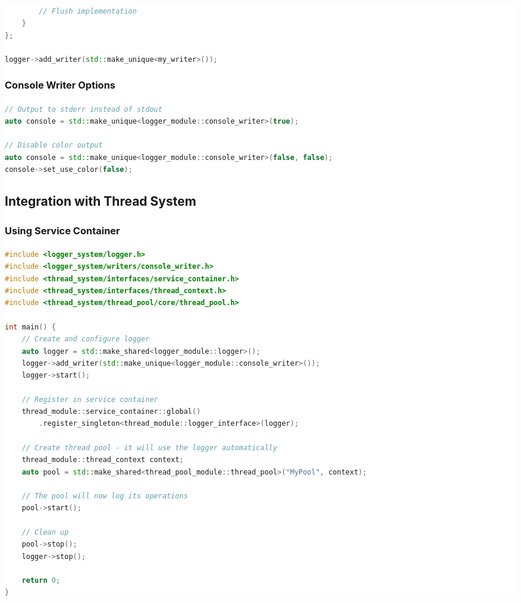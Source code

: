 ```cpp
        // Flush implementation
    }
};

logger->add_writer(std::make_unique<my_writer>());
```

### Console Writer Options

```cpp
// Output to stderr instead of stdout
auto console = std::make_unique<logger_module::console_writer>(true);

// Disable color output
auto console = std::make_unique<logger_module::console_writer>(false, false);
console->set_use_color(false);
```

## Integration with Thread System

### Using Service Container

```cpp
#include <logger_system/logger.h>
#include <logger_system/writers/console_writer.h>
#include <thread_system/interfaces/service_container.h>
#include <thread_system/interfaces/thread_context.h>
#include <thread_system/thread_pool/core/thread_pool.h>

int main() {
    // Create and configure logger
    auto logger = std::make_shared<logger_module::logger>();
    logger->add_writer(std::make_unique<logger_module::console_writer>());
    logger->start();
    
    // Register in service container
    thread_module::service_container::global()
        .register_singleton<thread_module::logger_interface>(logger);
    
    // Create thread pool - it will use the logger automatically
    thread_module::thread_context context;
    auto pool = std::make_shared<thread_pool_module::thread_pool>("MyPool", context);
    
    // The pool will now log its operations
    pool->start();
    
    // Clean up
    pool->stop();
    logger->stop();
    
    return 0;
}
```
